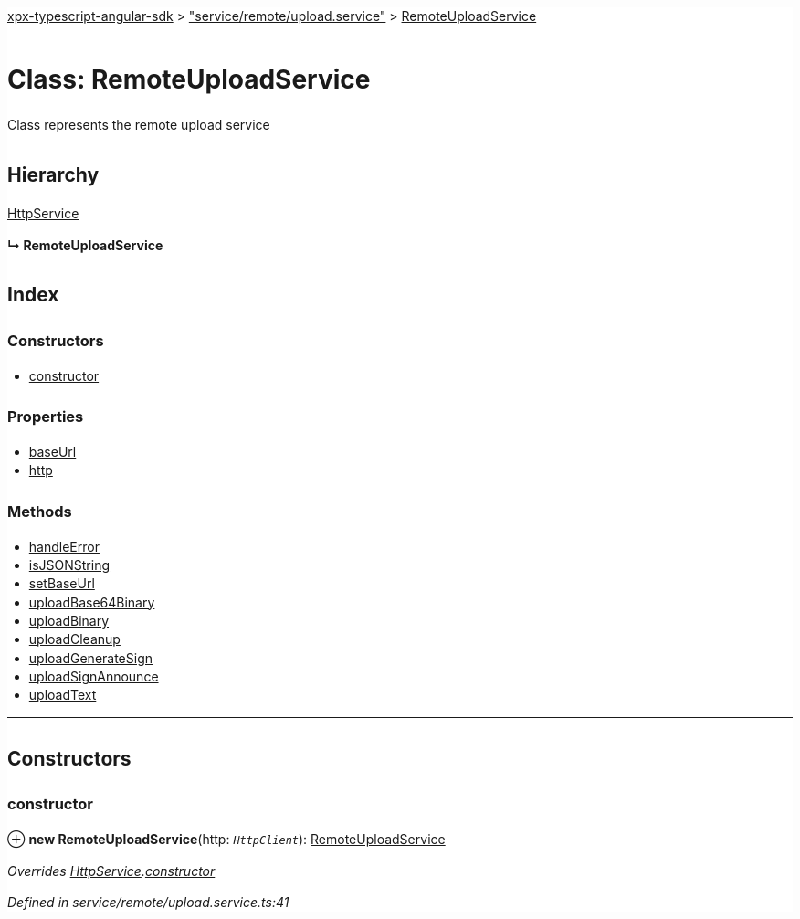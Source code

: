 [xpx-typescript-angular-sdk](../README.md) > ["service/remote/upload.service"](../modules/_service_remote_upload_service_.md) > [RemoteUploadService](../classes/_service_remote_upload_service_.remoteuploadservice.md)

# Class: RemoteUploadService

Class represents the remote upload service

## Hierarchy

 [HttpService](_service_http_service_.httpservice.md)

**↳ RemoteUploadService**

## Index

### Constructors

* [constructor](_service_remote_upload_service_.remoteuploadservice.md#constructor)

### Properties

* [baseUrl](_service_remote_upload_service_.remoteuploadservice.md#baseurl)
* [http](_service_remote_upload_service_.remoteuploadservice.md#http)

### Methods

* [handleError](_service_remote_upload_service_.remoteuploadservice.md#handleerror)
* [isJSONString](_service_remote_upload_service_.remoteuploadservice.md#isjsonstring)
* [setBaseUrl](_service_remote_upload_service_.remoteuploadservice.md#setbaseurl)
* [uploadBase64Binary](_service_remote_upload_service_.remoteuploadservice.md#uploadbase64binary)
* [uploadBinary](_service_remote_upload_service_.remoteuploadservice.md#uploadbinary)
* [uploadCleanup](_service_remote_upload_service_.remoteuploadservice.md#uploadcleanup)
* [uploadGenerateSign](_service_remote_upload_service_.remoteuploadservice.md#uploadgeneratesign)
* [uploadSignAnnounce](_service_remote_upload_service_.remoteuploadservice.md#uploadsignannounce)
* [uploadText](_service_remote_upload_service_.remoteuploadservice.md#uploadtext)

---

## Constructors

<a id="constructor"></a>

###  constructor

⊕ **new RemoteUploadService**(http: *`HttpClient`*): [RemoteUploadService](_service_remote_upload_service_.remoteuploadservice.md)

*Overrides [HttpService](_service_http_service_.httpservice.md).[constructor](_service_http_service_.httpservice.md#constructor)*

*Defined in service/remote/upload.service.ts:41*

